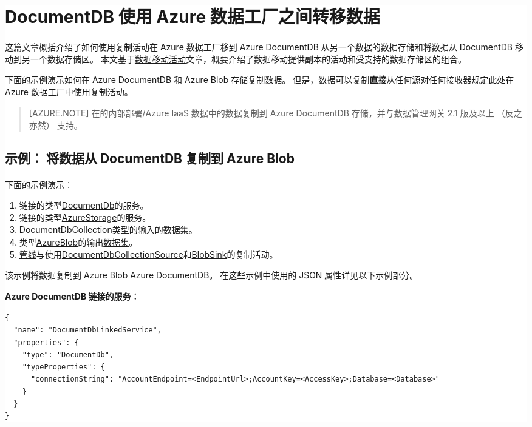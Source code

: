 <properties 
    pageTitle="将数据移动到介质/DocumentDB |Microsoft Azure" 
    description="了解如何将数据移动到或从 Azure DocumentDB 集合并使用 Azure 数据工厂" 
    services="data-factory, documentdb" 
    documentationCenter="" 
    authors="linda33wj" 
    manager="jhubbard" 
    editor="monicar"/>

<tags 
    ms.service="multiple" 
    ms.workload="data-services" 
    ms.tgt_pltfrm="na" 
    ms.devlang="na" 
    ms.topic="article" 
    ms.date="09/26/2016" 
    ms.author="jingwang"/>

# <a name="move-data-to-and-from-documentdb-using-azure-data-factory"></a>DocumentDB 使用 Azure 数据工厂之间转移数据

这篇文章概括介绍了如何使用复制活动在 Azure 数据工厂移到 Azure DocumentDB 从另一个数据的数据存储和将数据从 DocumentDB 移动到另一个数据存储区。 本文基于[数据移动活动](data-factory-data-movement-activities.md)文章，概要介绍了数据移动提供副本的活动和受支持的数据存储区的组合。

下面的示例演示如何在 Azure DocumentDB 和 Azure Blob 存储复制数据。 但是，数据可以复制**直接**从任何源对任何接收器规定[此处](data-factory-data-movement-activities.md#supported-data-stores)在 Azure 数据工厂中使用复制活动。  

> [AZURE.NOTE] 在的内部部署/Azure IaaS 数据中的数据复制到 Azure DocumentDB 存储，并与数据管理网关 2.1 版及以上 （反之亦然） 支持。

## <a name="sample-copy-data-from-documentdb-to-azure-blob"></a>示例︰ 将数据从 DocumentDB 复制到 Azure Blob

下面的示例演示︰

1. 链接的类型[DocumentDb](#azure-documentdb-linked-service-properties)的服务。
2. 链接的类型[AzureStorage](data-factory-azure-blob-connector.md#azure-storage-linked-service-properties)的服务。 
3. [DocumentDbCollection](#azure-documentdb-dataset-type-properties)类型的输入的[数据集](data-factory-create-datasets.md)。 
4. 类型[AzureBlob](data-factory-azure-blob-connector.md#azure-blob-dataset-type-properties)的输出[数据集](data-factory-create-datasets.md)。
4. [管线](data-factory-create-pipelines.md)与使用[DocumentDbCollectionSource](#azure-documentdb-copy-activity-type-properties)和[BlobSink](data-factory-azure-blob-connector.md#azure-blob-copy-activity-type-properties)的复制活动。

该示例将数据复制到 Azure Blob Azure DocumentDB。 在这些示例中使用的 JSON 属性详见以下示例部分。

**Azure DocumentDB 链接的服务︰**

    {
      "name": "DocumentDbLinkedService",
      "properties": {
        "type": "DocumentDb",
        "typeProperties": {
          "connectionString": "AccountEndpoint=<EndpointUrl>;AccountKey=<AccessKey>;Database=<Database>"
        }
      }
    }
